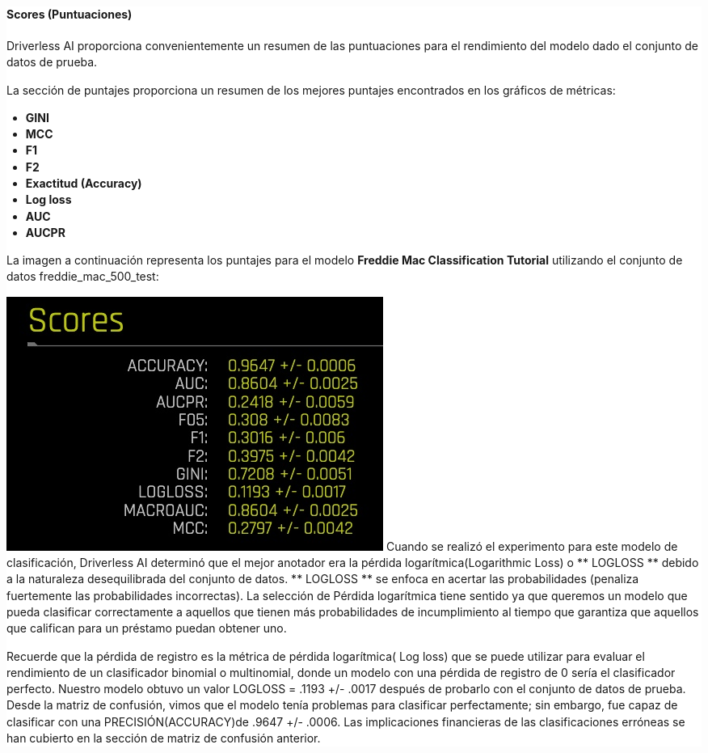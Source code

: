 #### Scores (Puntuaciones)

Driverless AI proporciona convenientemente un resumen de las puntuaciones para el rendimiento del modelo dado el conjunto de datos de prueba.

La sección de puntajes proporciona un resumen de los mejores puntajes encontrados en los gráficos de métricas:
- **GINI**
- **MCC**
- **F1**
- **F2**
- **Exactitud (Accuracy)**
- **Log loss**
- **AUC**
- **AUCPR**

La imagen a continuación representa los puntajes para el modelo **Freddie Mac Classification Tutorial** utilizando el conjunto de datos freddie_mac_500_test:


![diagnostics-scores](assets/diagnostics-scores.jpg)
Cuando se realizó el experimento para este modelo de clasificación, Driverless AI determinó que el mejor anotador era la pérdida logarítmica(Logarithmic Loss) o ** LOGLOSS ** debido a la naturaleza desequilibrada del conjunto de datos. ** LOGLOSS ** se enfoca en acertar las probabilidades (penaliza fuertemente las probabilidades incorrectas). La selección de Pérdida logarítmica tiene sentido ya que queremos un modelo que pueda clasificar correctamente a aquellos que tienen más probabilidades de incumplimiento al tiempo que garantiza que aquellos que califican para un préstamo puedan obtener uno.

Recuerde que la pérdida de registro es la métrica de pérdida logarítmica( Log loss) que se puede utilizar para evaluar el rendimiento de un clasificador binomial o multinomial, donde un modelo con una pérdida de registro de 0 sería el clasificador perfecto. Nuestro modelo obtuvo un valor LOGLOSS = .1193 +/- .0017 después de probarlo con el conjunto de datos de prueba. Desde la matriz de confusión, vimos que el modelo tenía problemas para clasificar perfectamente; sin embargo, fue capaz de clasificar con una PRECISIÓN(ACCURACY)de .9647 +/- .0006. Las implicaciones financieras de las clasificaciones erróneas se han cubierto en la sección de matriz de confusión anterior.
